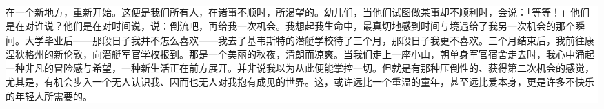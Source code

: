 在一个新地方，重新开始。这便是我们所有人，在诸事不顺时，所渴望的。幼儿们，当他们试图做某事却不顺利时，会说：「等等！」他们是在对谁说？他们是在对时间说，说：倒流吧，再给我一次机会。我想起我生命中，最真切地感到时间与境遇给了我另一次机会的那个瞬间。大学毕业后——那段日子我并不怎么喜欢——我去了基韦斯特的潜艇学校待了三个月，那段日子我更不喜欢。三个月结束后，我前往康涅狄格州的新伦敦，向潜艇军官学校报到。那是一个美丽的秋夜，清朗而凉爽。当我们走上一座小山，朝单身军官宿舍走去时，我心中涌起一种非凡的冒险感与希望，一种新生活正在前方展开。并非说我以为从此便能掌控一切。但就是有那种压倒性的、获得第二次机会的感觉，尤其是，有机会步入一个无人认识我、因而也无人对我抱有成见的世界。这，或许远比一个重温的童年，甚至远比爱本身，更是许多不快乐的年轻人所需要的。